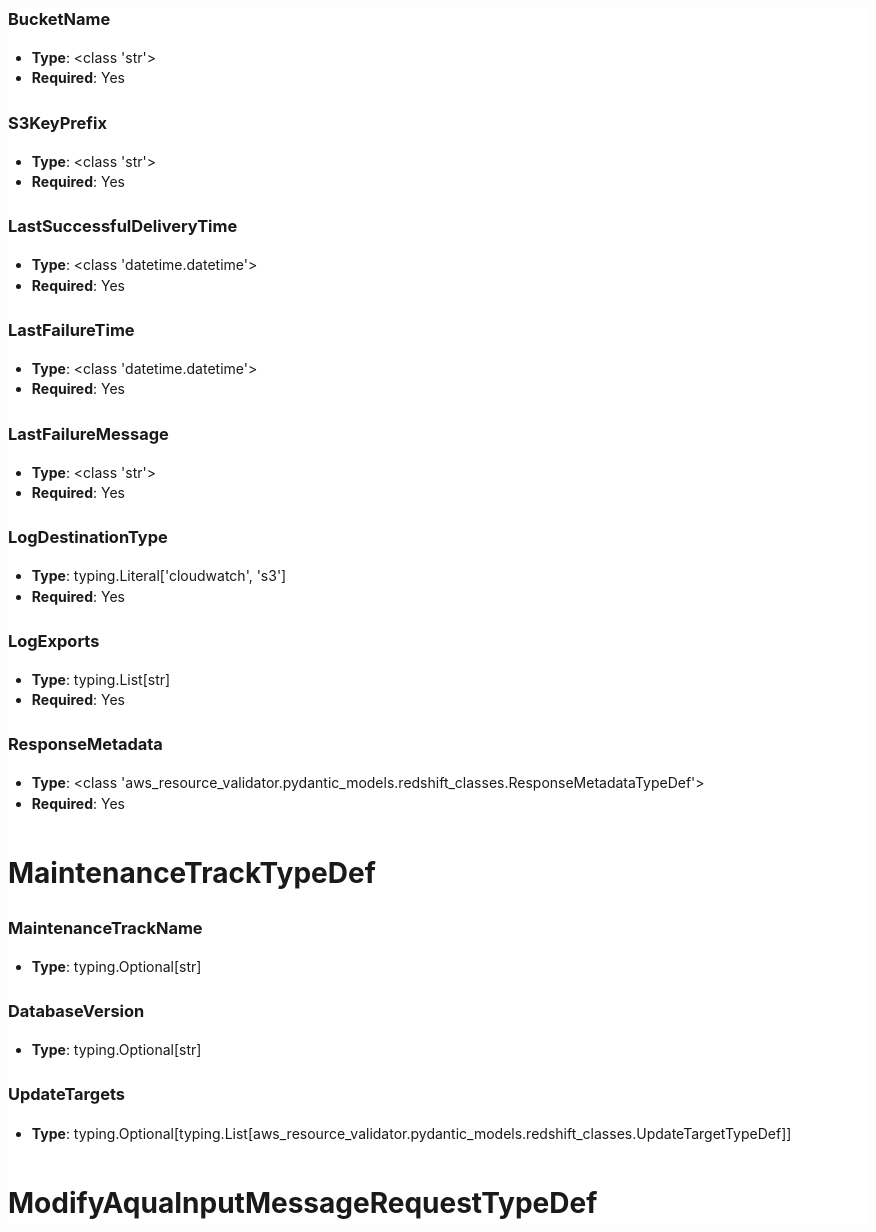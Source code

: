 ### BucketName
- **Type**: <class 'str'>
- **Required**: Yes

### S3KeyPrefix
- **Type**: <class 'str'>
- **Required**: Yes

### LastSuccessfulDeliveryTime
- **Type**: <class 'datetime.datetime'>
- **Required**: Yes

### LastFailureTime
- **Type**: <class 'datetime.datetime'>
- **Required**: Yes

### LastFailureMessage
- **Type**: <class 'str'>
- **Required**: Yes

### LogDestinationType
- **Type**: typing.Literal['cloudwatch', 's3']
- **Required**: Yes

### LogExports
- **Type**: typing.List[str]
- **Required**: Yes

### ResponseMetadata
- **Type**: <class 'aws_resource_validator.pydantic_models.redshift_classes.ResponseMetadataTypeDef'>
- **Required**: Yes


# MaintenanceTrackTypeDef

### MaintenanceTrackName
- **Type**: typing.Optional[str]

### DatabaseVersion
- **Type**: typing.Optional[str]

### UpdateTargets
- **Type**: typing.Optional[typing.List[aws_resource_validator.pydantic_models.redshift_classes.UpdateTargetTypeDef]]


# ModifyAquaInputMessageRequestTypeDef
